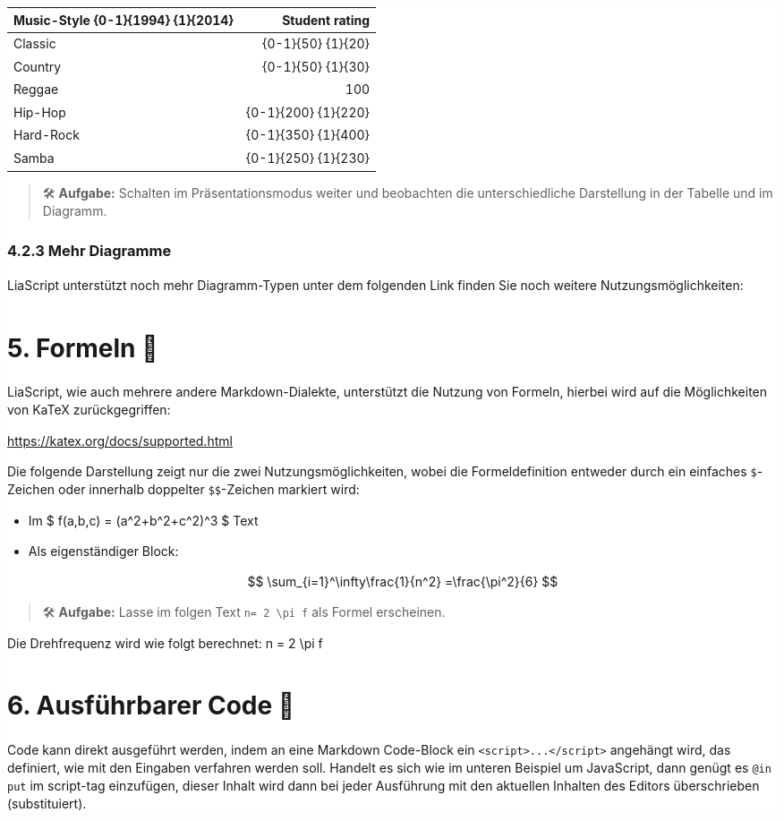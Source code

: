 
| Music-Style {0-1}{1994} {1}{2014} |      Student rating |
|:--------------------------------- | -------------------:|
| Classic                           |   {0-1}{50} {1}{20} |
| Country                           |   {0-1}{50} {1}{30} |
| Reggae                            |                 100 |
| Hip-Hop                           | {0-1}{200} {1}{220} |
| Hard-Rock                         | {0-1}{350} {1}{400} |
| Samba                             | {0-1}{250} {1}{230} |

> 🛠 **Aufgabe:** Schalten im Präsentationsmodus weiter und beobachten die unterschiedliche Darstellung in der Tabelle und im Diagramm.

### 4.2.3 Mehr Diagramme

LiaScript unterstützt noch mehr Diagramm-Typen unter dem folgenden Link finden Sie noch weitere Nutzungsmöglichkeiten:

<preview-lia
src="https://raw.githubusercontent.com/liaScript/docs/master/README.md"
link="https://liascript.github.io/course/?https://raw.githubusercontent.com/liaScript/docs/master/README.md#67">
</preview-lia>


# 5. Formeln 🧮
LiaScript, wie auch mehrere andere Markdown-Dialekte, unterstützt die Nutzung von Formeln, hierbei wird auf die Möglichkeiten von KaTeX zurückgegriffen:

https://katex.org/docs/supported.html

Die folgende Darstellung zeigt nur die zwei Nutzungsmöglichkeiten, wobei die Formeldefinition entweder durch ein einfaches `$`-Zeichen oder innerhalb doppelter `$$`-Zeichen markiert wird:

* Im $ f(a,b,c) = (a^2+b^2+c^2)^3 $ Text
* Als eigenständiger Block:

  $$
   \sum_{i=1}^\infty\frac{1}{n^2}
        =\frac{\pi^2}{6}
  $$

> 🛠 **Aufgabe:** Lasse im folgen Text  `n= 2 \pi f` als Formel erscheinen.

Die Drehfrequenz wird wie folgt berechnet:  n = 2 \pi f


# 6. Ausführbarer Code 🔡

Code kann direkt ausgeführt werden, indem an eine Markdown Code-Block ein `<script>...</script>` angehängt wird, das definiert, wie mit den Eingaben verfahren werden soll. Handelt es sich wie im unteren Beispiel um JavaScript, dann genügt es `@input` im script-tag einzufügen, dieser Inhalt wird dann bei jeder Ausführung mit den aktuellen Inhalten des Editors überschrieben (substituiert).
